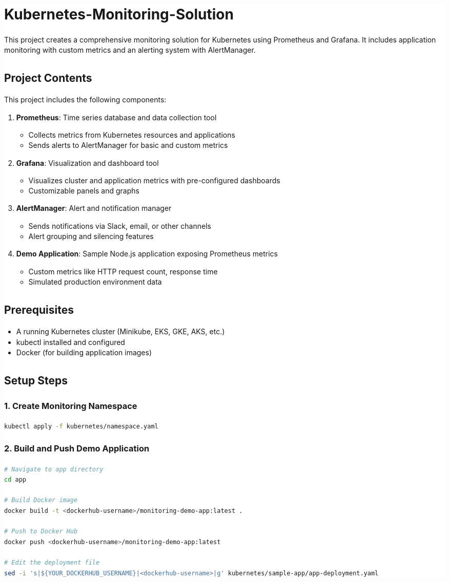 # Kubernetes-Monitoring-Solution

This project creates a comprehensive monitoring solution for Kubernetes using Prometheus and Grafana. It includes application monitoring with custom metrics and an alerting system with AlertManager.

## Project Contents

This project includes the following components:

1. **Prometheus**: Time series database and data collection tool
   - Collects metrics from Kubernetes resources and applications
   - Sends alerts to AlertManager for basic and custom metrics

2. **Grafana**: Visualization and dashboard tool
   - Visualizes cluster and application metrics with pre-configured dashboards
   - Customizable panels and graphs

3. **AlertManager**: Alert and notification manager
   - Sends notifications via Slack, email, or other channels
   - Alert grouping and silencing features

4. **Demo Application**: Sample Node.js application exposing Prometheus metrics
   - Custom metrics like HTTP request count, response time
   - Simulated production environment data

## Prerequisites

- A running Kubernetes cluster (Minikube, EKS, GKE, AKS, etc.)
- kubectl installed and configured
- Docker (for building application images)

## Setup Steps

### 1. Create Monitoring Namespace

```bash
kubectl apply -f kubernetes/namespace.yaml
```

### 2. Build and Push Demo Application

```bash
# Navigate to app directory
cd app

# Build Docker image
docker build -t <dockerhub-username>/monitoring-demo-app:latest .

# Push to Docker Hub
docker push <dockerhub-username>/monitoring-demo-app:latest

# Edit the deployment file
sed -i 's|${YOUR_DOCKERHUB_USERNAME}|<dockerhub-username>|g' kubernetes/sample-app/app-deployment.yaml
```

